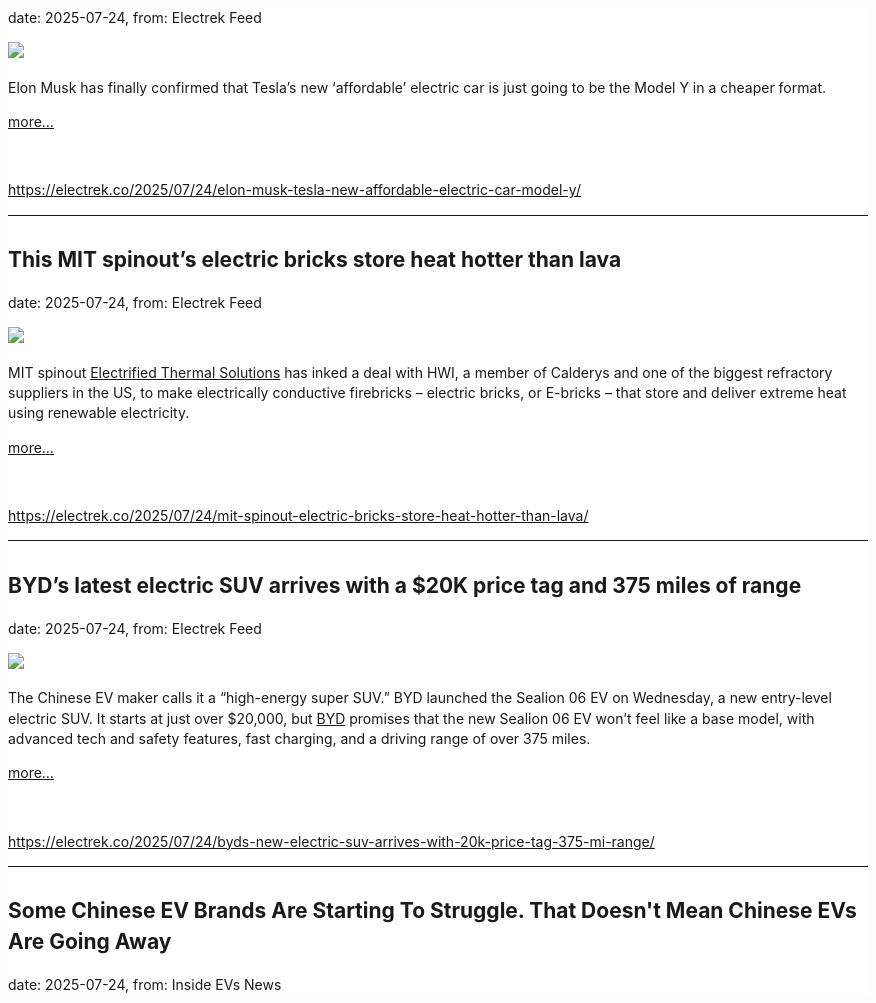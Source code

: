 date: 2025-07-24, from: Electrek Feed

<div class="feat-image"><img src="https://electrek.co/wp-content/uploads/sites/3/2025/07/new-Model-Y-L-e1753388971803.png?w=1600" /></div><p>Elon Musk has finally confirmed that Tesla’s new ‘affordable’ electric car is just going to be the Model Y in a cheaper format.</p>



 <a data-layer-pagetype="post" data-layer-postcategory="tesla,tesla-model-y" data-layer-viewtype="unknown" data-post-id="426620" href="https://electrek.co/2025/07/24/elon-musk-tesla-new-affordable-electric-car-model-y/#more-426620" class="more-link">more…</a> 

<br> 

<https://electrek.co/2025/07/24/elon-musk-tesla-new-affordable-electric-car-model-y/>

---

## This MIT spinout’s electric bricks store heat hotter than lava

date: 2025-07-24, from: Electrek Feed

<div class="feat-image"><img src="https://electrek.co/wp-content/uploads/sites/3/2025/07/Electrified_Thermal_Solutions_HWI_Vandalia.jpg?quality=82&#038;strip=all&#038;w=1600" /></div><p>MIT spinout <a href="https://electrifiedthermal.com/" target="_blank" rel="noreferrer noopener">Electrified Thermal Solutions</a> has inked a deal with HWI, a member of Calderys and one of the biggest refractory suppliers in the US, to make electrically conductive firebricks – electric bricks, or E-bricks – that store and deliver extreme heat using renewable electricity.</p>



 <a data-layer-pagetype="post" data-layer-postcategory="egeb,energy-brief,solar,renewables" data-layer-viewtype="unknown" data-post-id="426635" href="https://electrek.co/2025/07/24/mit-spinout-electric-bricks-store-heat-hotter-than-lava/#more-426635" class="more-link">more…</a> 

<br> 

<https://electrek.co/2025/07/24/mit-spinout-electric-bricks-store-heat-hotter-than-lava/>

---

## BYD’s latest electric SUV arrives with a $20K price tag and 375 miles of range

date: 2025-07-24, from: Electrek Feed

<div class="feat-image"><img src="https://electrek.co/wp-content/uploads/sites/3/2025/07/BYD-Sealion-06-EV.jpeg?quality=82&#038;strip=all&#038;w=1400" /></div><p>The Chinese EV maker calls it a “high-energy super SUV.” BYD launched the Sealion 06 EV on Wednesday, a new entry-level electric SUV. It starts at just over $20,000, but <a href="https://electrek.co/guides/byd/">BYD</a> promises that the new Sealion 06 EV won’t feel like a base model, with advanced tech and safety features, fast charging, and a driving range of over 375 miles.</p>



 <a data-layer-pagetype="post" data-layer-postcategory="byd" data-layer-viewtype="unknown" data-post-id="426618" href="https://electrek.co/2025/07/24/byds-new-electric-suv-arrives-with-20k-price-tag-375-mi-range/#more-426618" class="more-link">more…</a> 

<br> 

<https://electrek.co/2025/07/24/byds-new-electric-suv-arrives-with-20k-price-tag-375-mi-range/>

---

## Some Chinese EV Brands Are Starting To Struggle. That Doesn't Mean Chinese EVs Are Going Away

date: 2025-07-24, from: Inside EVs News
